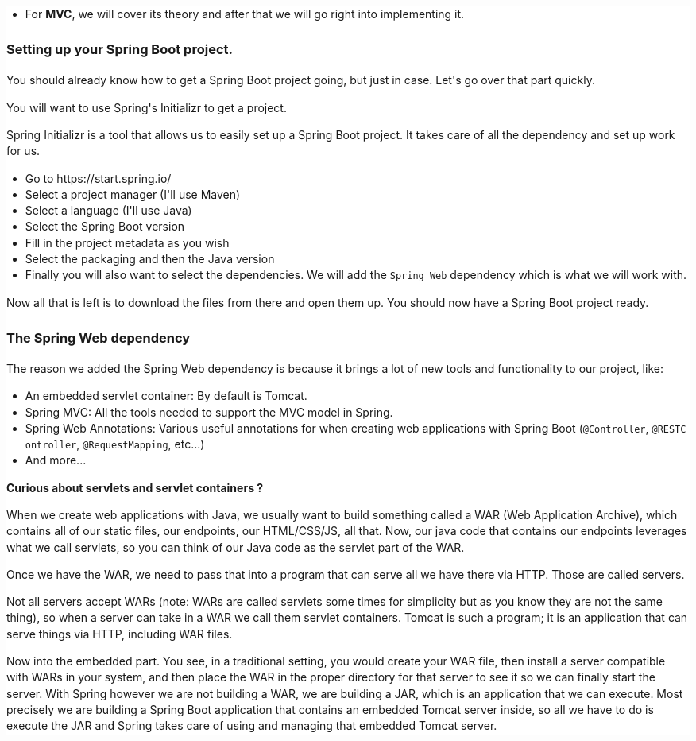 - For **MVC**, we will cover its theory and after that we will go right into implementing it.


### **Setting up your Spring Boot project.**

You should already know how to get a Spring Boot project going, but just in case. Let's go over that part quickly.

You will want to use Spring's Initializr to get a project.

Spring Initializr is a tool that allows us to easily set up a Spring Boot project. It takes care of all the dependency and set up work for us.

- Go to https://start.spring.io/
- Select a project manager (I'll use Maven)
- Select a language (I'll use Java)
- Select the Spring Boot version
- Fill in the project metadata as you wish
- Select the packaging and then the Java version
- Finally you will also want to select the dependencies. We will add the `Spring Web` dependency which is what we will work with.

Now all that is left is to download the files from there and open them up. You should now have a Spring Boot project ready.


### **The Spring Web dependency**

The reason we added the Spring Web dependency is because it brings a lot of new tools and functionality to our project, like:

- An embedded servlet container: By default is Tomcat.
- Spring MVC: All the tools needed to support the MVC model in Spring.
- Spring Web Annotations: Various useful annotations for when creating web applications with Spring Boot (`@Controller`, `@RESTController`, `@RequestMapping`, etc...)
- And more...

**Curious about servlets and servlet containers ?**

When we create web applications with Java, we usually want to build something called a WAR (Web Application Archive), which contains all of our static files, our endpoints, our HTML/CSS/JS, all that. Now, our java code that contains our endpoints leverages what we call servlets, so you can think of our Java code as the servlet part of the WAR.

Once we have the WAR, we need to pass that into a program that can serve all we have there via HTTP. Those are called servers.

Not all servers accept WARs (note: WARs are called servlets some times for simplicity but as you know they are not the same thing), so when a server can take in a WAR we call them servlet containers. Tomcat is such a program; it is an application that can serve things via HTTP, including WAR files.

Now into the embedded part. You see, in a traditional setting, you would create your WAR file, then install a server compatible with WARs in your system, and then place the WAR in the proper directory for that server to see it so we can finally start the server. With Spring however we are not building a WAR, we are building a JAR, which is an application that we can execute. Most precisely we are building a Spring Boot application that contains an embedded Tomcat server inside, so all we have to do is execute the JAR and Spring takes care of using and managing that embedded Tomcat server.
